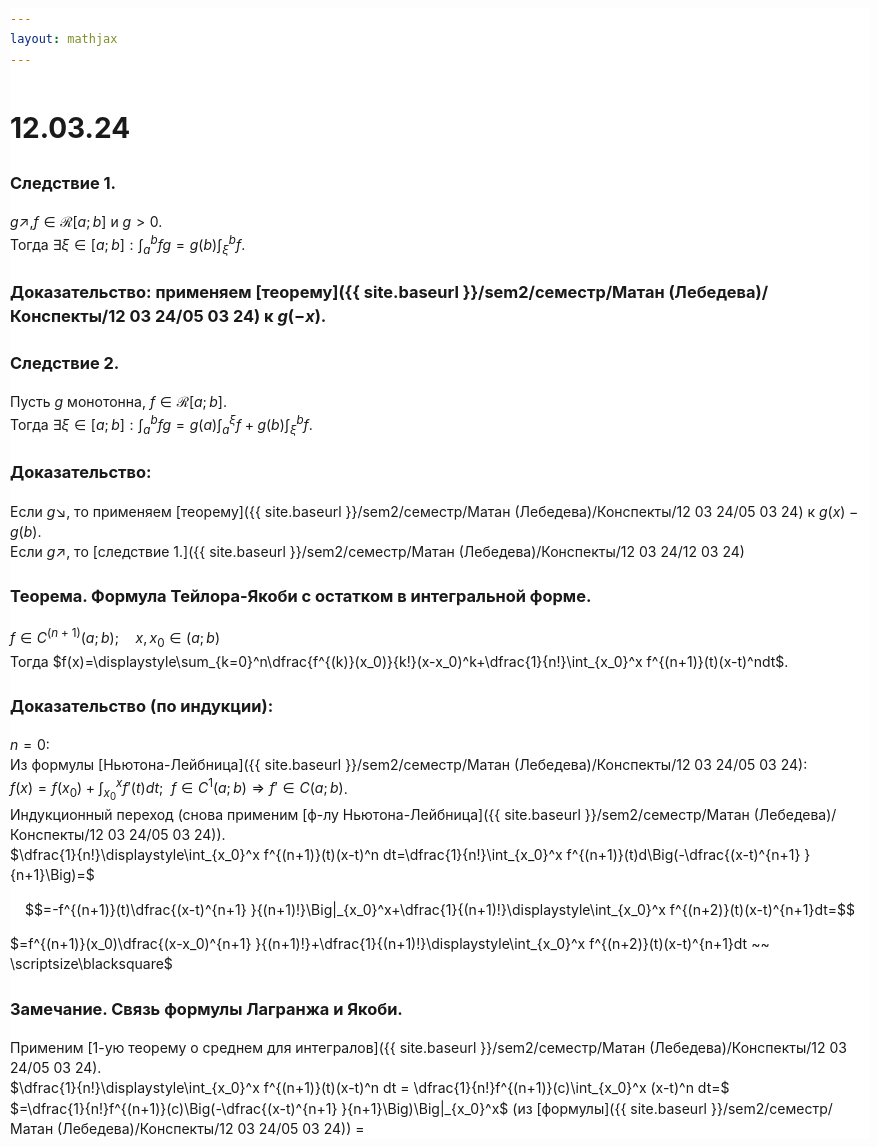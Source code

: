 ```yaml
---  
layout: mathjax  
---  
```

  
# 12.03.24  
  
### Следствие $1$.  
$g\nearrow,f\in\mathcal{R}[a;b]$ и $g >0$.  
Тогда $\exists\xi\in[a;b]:\displaystyle\int_a^bfg=g(b)\int_{\xi}^bf$.  
  
### Доказательство: применяем [теорему]({{ site.baseurl }}/sem2/семестр/Матан (Лебедева)/Конспекты/12 03 24/05 03 24) к $g(-x)$.  
  
### Следствие $2$.  
Пусть $g$ монотонна, $f\in\mathcal{R}[a;b]$.  
Тогда $\exists\xi\in[a;b]:\displaystyle\int_a^b fg=g(a)\int_a^\xi f +g(b)\int_\xi^bf$.  
  
### Доказательство:  
Если $g\searrow$, то применяем [теорему]({{ site.baseurl }}/sem2/семестр/Матан (Лебедева)/Конспекты/12 03 24/05 03 24) к $g(x)-g(b)$.  
Если $g\nearrow$, то [следствие $1$.]({{ site.baseurl }}/sem2/семестр/Матан (Лебедева)/Конспекты/12 03 24/12 03 24)  
  
### Теорема. Формула Тейлора-Якоби с остатком в интегральной форме.  
$f\in C^{(n+1)}(a;b);\quad x,x_0\in(a;b)$  
Тогда $f(x)=\displaystyle\sum_{k=0}^n\dfrac{f^{(k)}(x_0)}{k!}(x-x_0)^k+\dfrac{1}{n!}\int_{x_0}^x f^{(n+1)}(t)(x-t)^ndt$.  
  
### Доказательство (по индукции):  
$n=0$:  
Из формулы [Ньютона-Лейбница]({{ site.baseurl }}/sem2/семестр/Матан (Лебедева)/Конспекты/12 03 24/05 03 24):  
$f(x)=f(x_0)+\displaystyle\int_{x_0}^x f'(t)dt; ~~ f\in C^1(a;b)\Rightarrow f'\in C(a;b)$.  
Индукционный переход (снова применим [ф-лу Ньютона-Лейбница]({{ site.baseurl }}/sem2/семестр/Матан (Лебедева)/Конспекты/12 03 24/05 03 24)).  
$\dfrac{1}{n!}\displaystyle\int_{x_0}^x f^{(n+1)}(t)(x-t)^n dt=\dfrac{1}{n!}\int_{x_0}^x f^{(n+1)}(t)d\Big(-\dfrac{(x-t)^{n+1} }{n+1}\Big)=$  
  
$$=-f^{(n+1)}(t)\dfrac{(x-t)^{n+1} }{(n+1)!}\Big|_{x_0}^x+\dfrac{1}{(n+1)!}\displaystyle\int_{x_0}^x f^{(n+2)}(t)(x-t)^{n+1}dt=$$  
  
$=f^{(n+1)}(x_0)\dfrac{(x-x_0)^{n+1} }{(n+1)!}+\dfrac{1}{(n+1)!}\displaystyle\int_{x_0}^x f^{(n+2)}(t)(x-t)^{n+1}dt ~~ \scriptsize\blacksquare$  
  
### Замечание. Связь формулы Лагранжа и Якоби.  
Применим [1-ую теорему о среднем для интегралов]({{ site.baseurl }}/sem2/семестр/Матан (Лебедева)/Конспекты/12 03 24/05 03 24).  
$\dfrac{1}{n!}\displaystyle\int_{x_0}^x f^{(n+1)}(t)(x-t)^n dt = \dfrac{1}{n!}f^{(n+1)}(c)\int_{x_0}^x (x-t)^n dt=$  
$=\dfrac{1}{n!}f^{(n+1)}(c)\Big(-\dfrac{(x-t)^{n+1} }{n+1}\Big)\Big|_{x_0}^x$ (из [формулы]({{ site.baseurl }}/sem2/семестр/Матан (Лебедева)/Конспекты/12 03 24/05 03 24)) $=$  
  